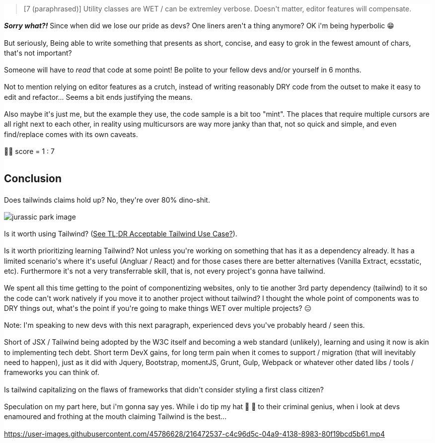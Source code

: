 > [7 (paraphrased)] Utility classes are WET / can be extremley verbose. Doesn't matter, editor features will compensate.

***Sorry what?!*** Since when did we lose our pride as devs? One liners aren't a thing anymore? OK i'm being hyperbolic 😁

But seriously, Being able to write something that presents as short, concise, and easy to grok in the fewest amount of chars, that's not important?

Someone will have to *read* that code at some point! Be polite to your fellow devs and/or yourself in 6 months.

Not to mention relying on editor features as a crutch, instead of writing reasonably DRY code from the outset to make it easy to edit and refactor... Seems a bit ends justifying the means.

Also maybe it's just me, but the example they use, the code sample is a bit too "mint". The places that require multiple cursors are all right next to each other, in reality using multicursors are way more janky than that, not so quick and simple, and even find/replace comes with its own caveats.

🦕💩 score = 1 : 7

## Conclusion

Does tailwinds claims hold up? No, they're over 80% dino-shit.

![jurassic park image](https://user-images.githubusercontent.com/45786628/216474017-769141a2-9581-4637-81e2-b9e76f32719a.gif)

Is it worth using Tailwind? ([See TL;DR Acceptable Tailwind Use Case?](#tldr-acceptable-tailwind-use-case)).

Is it worth prioritizing learning Tailwind? Not unless you're working on something that has it as a dependency already. It has a limited scenario's where it's useful (Angluar / React) and for those cases there are better alternatives (Vanilla Extract, ecsstatic, etc). Furthermore it's not a very transferrable skill, that is, not every project's gonna have tailwind.

We spent all this time getting to the point of componentizing websites, only to tie another 3rd party dependency (tailwind) to it so the code can't work natively if you move it to another project without tailwind? I thought the whole point of components was to DRY things out, what's the point if you're going to make things WET over multiple projects? 😑

Note: I'm speaking to new devs with this next paragraph, experienced devs you've probably heard / seen this.

Short of JSX / Tailwind being adopted by the W3C itself and becoming a web standard (unlikely), learning and using it now is akin to implementing tech debt. Short term DevX gains, for long term pain when it comes to support / migration (that will inevitably need to happen), just as it did with Jquery, Bootstrap, momentJS, Grunt, Gulp, Webpack or whatever other dated libs / tools / frameworks you can think of.

Is tailwind capitalizing on the flaws of frameworks that didn't consider styling a first class citizen?

Speculation on my part here, but i'm gonna say yes. While i do tip my hat 🎩 🧐 to their criminal genius, when i look at devs enamoured and frothing at the mouth claiming Tailwind is the best...

https://user-images.githubusercontent.com/45786628/216472537-c4c96d5c-04a9-4138-8983-80f19bcd5b61.mp4



